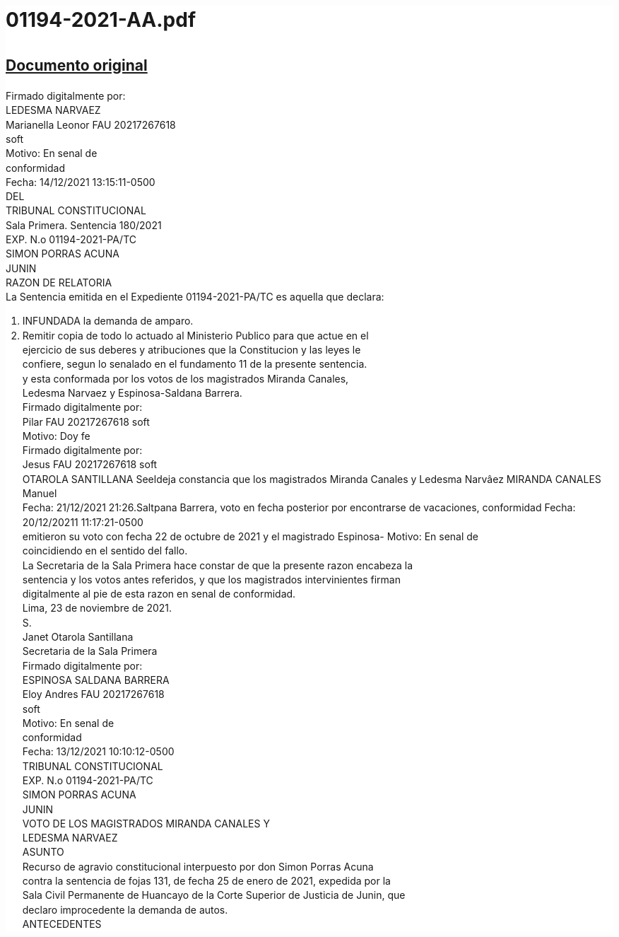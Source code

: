 
01194-2021-AA.pdf
=================
  
[Documento original](https://tc.gob.pe/jurisprudencia/2021/01194-2021-AA.pdf)  
---  
Firmado digitalmente por:  
LEDESMA NARVAEZ  
Marianella Leonor FAU 20217267618  
soft  
Motivo: En senal de  
conformidad  
Fecha: 14/12/2021 13:15:11-0500  
DEL  
TRIBUNAL CONSTITUCIONAL  
Sala Primera. Sentencia 180/2021  
EXP. N.o 01194-2021-PA/TC  
SIMON PORRAS ACUNA  
JUNIN  
RAZON DE RELATORIA  
La Sentencia emitida en el Expediente 01194-2021-PA/TC es aquella que declara:  
1. INFUNDADA la demanda de amparo.  
2. Remitir copia de todo lo actuado al Ministerio Publico para que actue en el  
ejercicio de sus deberes y atribuciones que la Constitucion y las leyes le  
confiere, segun lo senalado en el fundamento 11 de la presente sentencia.  
y esta conformada por los votos de los magistrados Miranda Canales,  
Ledesma Narvaez y Espinosa-Saldana Barrera.  
Firmado digitalmente por:  
Pilar FAU 20217267618 soft  
Motivo: Doy fe  
Firmado digitalmente por:  
Jesus FAU 20217267618 soft  
OTAROLA SANTILLANA Seeldeja constancia que los magistrados Miranda Canales y Ledesma Narvâez MIRANDA CANALES Manuel  
Fecha: 21/12/2021 21:26.Saltpana Barrera, voto en fecha posterior por encontrarse de vacaciones, conformidad Fecha: 20/12/20211 11:17:21-0500  
emitieron su voto con fecha 22 de octubre de 2021 y el magistrado Espinosa- Motivo: En senal de  
coincidiendo en el sentido del fallo.  
La Secretaria de la Sala Primera hace constar de que la presente razon encabeza la  
sentencia y los votos antes referidos, y que los magistrados intervinientes firman  
digitalmente al pie de esta razon en senal de conformidad.  
Lima, 23 de noviembre de 2021.  
S.  
Janet Otarola Santillana  
Secretaria de la Sala Primera  
Firmado digitalmente por:  
ESPINOSA SALDANA BARRERA  
Eloy Andres FAU 20217267618  
soft  
Motivo: En senal de  
conformidad  
Fecha: 13/12/2021 10:10:12-0500  
TRIBUNAL CONSTITUCIONAL  
EXP. N.o 01194-2021-PA/TC  
SIMON PORRAS ACUNA  
JUNIN  
VOTO DE LOS MAGISTRADOS MIRANDA CANALES Y  
LEDESMA NARVAEZ  
ASUNTO  
Recurso de agravio constitucional interpuesto por don Simon Porras Acuna  
contra la sentencia de fojas 131, de fecha 25 de enero de 2021, expedida por la  
Sala Civil Permanente de Huancayo de la Corte Superior de Justicia de Junin, que  
declaro improcedente la demanda de autos.  
ANTECEDENTES  